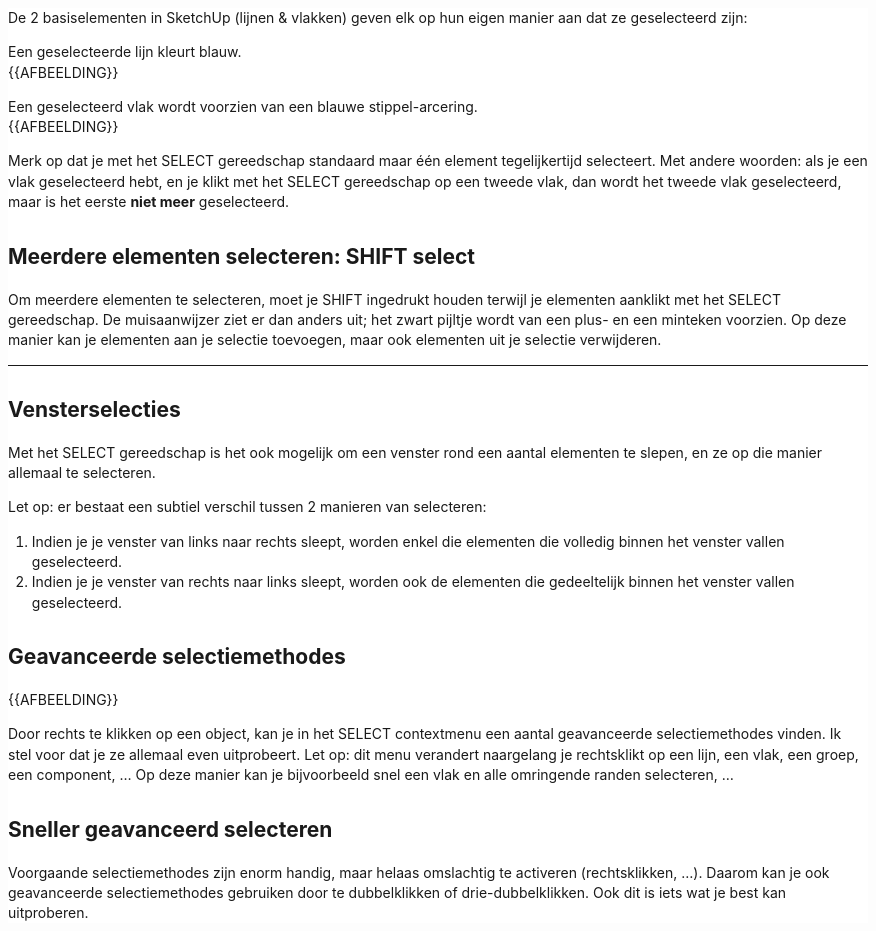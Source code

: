 De 2 basiselementen in SketchUp (lijnen & vlakken) geven elk op hun eigen manier aan dat ze geselecteerd zijn:

Een geselecteerde lijn kleurt blauw.  
{{AFBEELDING}}

Een geselecteerd vlak wordt voorzien van een blauwe stippel-arcering.  
{{AFBEELDING}}

Merk op dat je met het SELECT gereedschap standaard maar één element tegelijkertijd selecteert.
Met andere woorden: als je een vlak geselecteerd hebt, en je klikt met het SELECT gereedschap op een tweede vlak, dan wordt het tweede vlak geselecteerd, maar is het eerste **niet meer** geselecteerd.

## Meerdere elementen selecteren: SHIFT select

Om meerdere elementen te selecteren, moet je SHIFT ingedrukt houden terwijl je elementen aanklikt met het SELECT gereedschap.
De muisaanwijzer ziet er dan anders uit; het zwart pijltje wordt van een plus- en een minteken voorzien.
Op deze manier kan je elementen aan je selectie toevoegen,
maar ook elementen uit je selectie verwijderen.

---

## Vensterselecties

Met het SELECT gereedschap is het ook mogelijk om een venster rond een aantal elementen te slepen, en ze op die manier allemaal te selecteren.

Let op: er bestaat een subtiel verschil tussen 2 manieren van selecteren:

1.	Indien je je venster van links naar rechts sleept, worden enkel die elementen die volledig binnen het venster vallen geselecteerd.
2.	Indien je je venster van rechts naar links sleept, worden ook de elementen die gedeeltelijk binnen het venster vallen geselecteerd.

## Geavanceerde selectiemethodes
 
{{AFBEELDING}}

Door rechts te klikken op een object, kan je in het SELECT contextmenu een aantal geavanceerde selectiemethodes vinden.
Ik stel voor dat je ze allemaal even uitprobeert.
Let op: dit menu verandert naargelang je rechtsklikt op een lijn, een vlak, een groep, een component, …
Op deze manier kan je bijvoorbeeld snel een vlak en alle omringende randen selecteren, …

## Sneller geavanceerd selecteren

Voorgaande selectiemethodes zijn enorm handig, maar helaas omslachtig te activeren (rechtsklikken, …).
Daarom kan je ook geavanceerde selectiemethodes gebruiken door te dubbelklikken of drie-dubbelklikken.  Ook dit is iets wat je best kan uitproberen.
